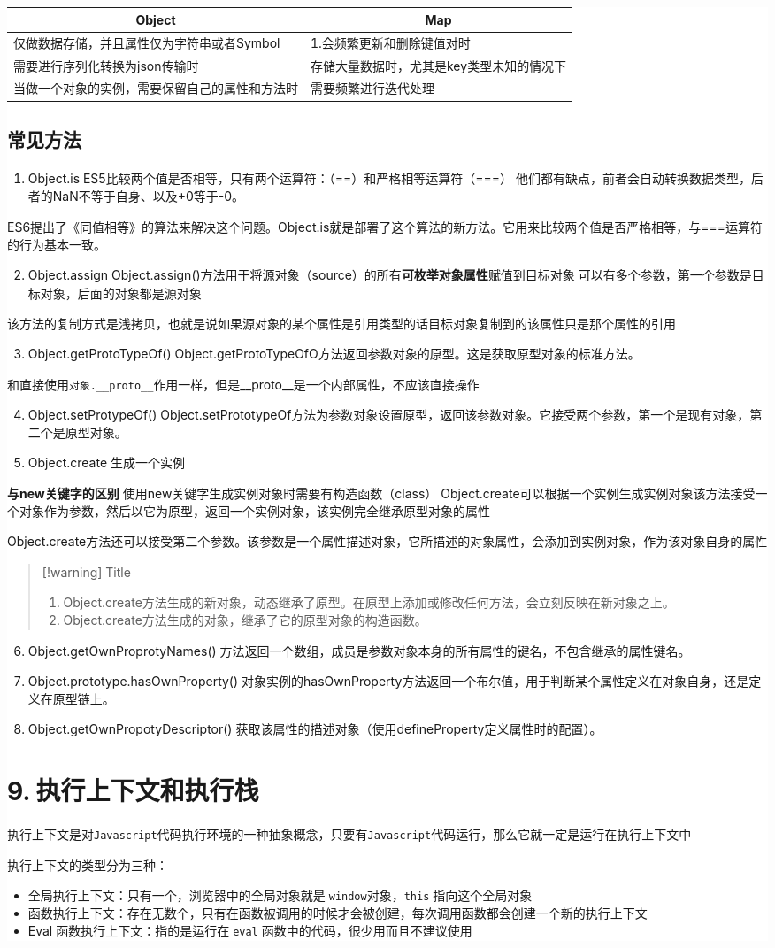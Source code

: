| Object                   | Map                    |
| ------------------------ | ---------------------- |
| 仅做数据存储，并且属性仅为字符串或者Symbol | 1.会频繁更新和删除键值对时         |
| 需要进行序列化转换为json传输时        | 存储大量数据时，尤其是key类型未知的情况下 |
| 当做一个对象的实例，需要保留自己的属性和方法时  | 需要频繁进行迭代处理<br>         |

## 常见方法
1. Object.is
ES5比较两个值是否相等，只有两个运算符：（\=\=）和严格相等运算符（\=\=\=）
他们都有缺点，前者会自动转换数据类型，后者的NaN不等于自身、以及+0等于-0。

ES6提出了《同值相等》的算法来解决这个问题。Object.is就是部署了这个算法的新方法。它用来比较两个值是否严格相等，与\=\=\=运算符的行为基本一致。

2. Object.assign
Object.assign()方法用于将源对象（source）的所有**可枚举对象属性**赋值到目标对象
可以有多个参数，第一个参数是目标对象，后面的对象都是源对象

该方法的复制方式是浅拷贝，也就是说如果源对象的某个属性是引用类型的话目标对象复制到的该属性只是那个属性的引用

3. Object.getProtoTypeOf()
Object.getProtoTypeOfO方法返回参数对象的原型。这是获取原型对象的标准方法。

和直接使用`对象.__proto__`作用一样，但是__proto__是一个内部属性，不应该直接操作

4. Object.setProtypeOf()
Object.setPrototypeOf方法为参数对象设置原型，返回该参数对象。它接受两个参数，第一个是现有对象，第二个是原型对象。

5. Object.create
生成一个实例

**与new关键字的区别**
使用new关键字生成实例对象时需要有构造函数（class）
Object.create可以根据一个实例生成实例对象该方法接受一个对象作为参数，然后以它为原型，返回一个实例对象，该实例完全继承原型对象的属性

Object.create方法还可以接受第二个参数。该参数是一个属性描述对象，它所描述的对象属性，会添加到实例对象，作为该对象自身的属性


> [!warning] Title
> 1. Object.create方法生成的新对象，动态继承了原型。在原型上添加或修改任何方法，会立刻反映在新对象之上。
> 2. Object.create方法生成的对象，继承了它的原型对象的构造函数。

6. Object.getOwnProprotyNames()
方法返回一个数组，成员是参数对象本身的所有属性的键名，不包含继承的属性键名。

7. Object.prototype.hasOwnProperty()
对象实例的hasOwnProperty方法返回一个布尔值，用于判断某个属性定义在对象自身，还是定义在原型链上。

8. Object.getOwnPropotyDescriptor()
获取该属性的描述对象（使用defineProperty定义属性时的配置）。

# 9. 执行上下文和执行栈
执行上下文是对`Javascript`代码执行环境的一种抽象概念，只要有`Javascript`代码运行，那么它就一定是运行在执行上下文中

执行上下文的类型分为三种：
- 全局执行上下文：只有一个，浏览器中的全局对象就是 `window`对象，`this` 指向这个全局对象
- 函数执行上下文：存在无数个，只有在函数被调用的时候才会被创建，每次调用函数都会创建一个新的执行上下文
- Eval 函数执行上下文：指的是运行在 `eval` 函数中的代码，很少用而且不建议使用
